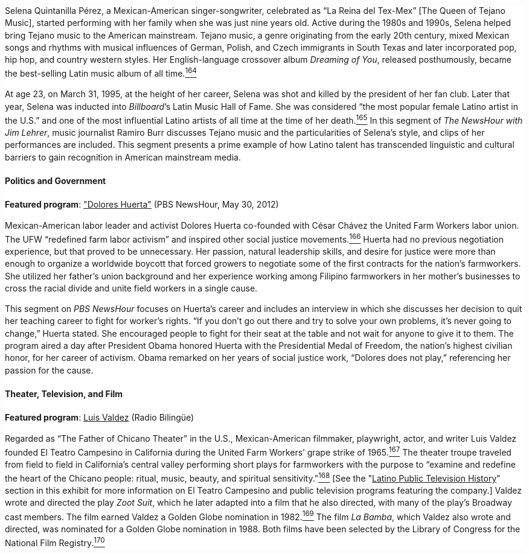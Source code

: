 Selena Quintanilla Pérez, a Mexican-American singer-songwriter, celebrated as “La Reina del Tex-Mex” [The Queen of Tejano Music], started performing with her family when she was just nine years old. Active during the 1980s and 1990s, Selena helped bring Tejano music to the American mainstream. Tejano music, a genre originating from the early 20th century, mixed Mexican songs and rhythms with musical influences of German, Polish, and Czech immigrants in South Texas and later incorporated pop, hip hop, and country western styles. Her English-language crossover album *Dreaming of You*, released posthumously, became the best-selling Latin music album of all time.[<sup>164</sup>](/exhibits/latino-empowerment/notes#164)

At age 23, on March 31, 1995, at the height of her career, Selena was shot and killed by the president of her fan club. Later that year, Selena was inducted into *Billboard*’s Latin Music Hall of Fame. She was considered “the most popular female Latino artist in the U.S.” and one of the most influential Latino artists of all time at the time of her death.[<sup>165</sup>](/exhibits/latino-empowerment/notes#165) In this segment of *The NewsHour with Jim Lehrer*, music journalist Ramiro Burr discusses Tejano music and the particularities of Selena’s style, and clips of her performances are included. This segment presents a prime example of how Latino talent has transcended linguistic and cultural barriers to gain recognition in American mainstream media.

#### Politics and Government

**Featured program**: ["Dolores Huerta"](https://americanarchive.org/catalog/cpb-aacip-525-0k26970t2f?start=2405.23&end=2870.4) (PBS NewsHour, May 30, 2012)

Mexican-American labor leader and activist Dolores Huerta co-founded with César Chávez the United Farm Workers labor union. The UFW “redefined farm labor activism” and inspired other social justice movements.[<sup>166</sup>](/exhibits/latino-empowerment/notes#166) Huerta had no previous negotiation experience, but that proved to be unnecessary. Her passion, natural leadership skills, and desire for justice were more than enough to organize a worldwide boycott that forced growers to negotiate some of the first contracts for the nation’s farmworkers. She utilized her father’s union background and her experience working among Filipino farmworkers in her mother’s businesses to cross the racial divide and unite field workers in a single cause.

This segment on *PBS NewsHour* focuses on Huerta’s career and includes an interview in which she discusses her decision to quit her teaching career to fight for worker’s rights. “If you don’t go out there and try to solve your own problems, it’s never going to change,” Huerta stated. She encouraged people to fight for their seat at the table and not wait for anyone to give it to them. The program aired a day after President Obama honored Huerta with the Presidential Medal of Freedom, the nation’s highest civilian honor, for her career of activism. Obama remarked on her years of social justice work, “Dolores does not play,” referencing her passion for the cause.

#### Theater, Television, and Film

**Featured program**: [Luis Valdez](https://americanarchive.org/catalog/cpb-aacip-375-19s1rs0s) (Radio Bilingüe)

Regarded as “The Father of Chicano Theater” in the U.S., Mexican-American filmmaker, playwright, actor, and writer Luis Valdez founded El Teatro Campesino in California during the United Farm Workers’ grape strike of 1965.[<sup>167</sup>](/exhibits/latino-empowerment/notes#167) The theater troupe traveled from field to field in California’s central valley performing short plays for farmworkers with the purpose to “examine and redefine the heart of the Chicano people: ritual, music, beauty, and spiritual sensitivity.”[<sup>168</sup>](/exhibits/latino-empowerment/notes#168) [See the "[Latino Public Television History](/exhibits/latino-empowerment/3-latino-public-television-history)" section in this exhibit for more information on El Teatro Campesino and public television programs featuring the company.] Valdez wrote and directed the play *Zoot Suit*, which he later adapted into a film that he also directed, with many of the play’s Broadway cast members. The film earned Valdez a Golden Globe nomination in 1982.[<sup>169</sup>](/exhibits/latino-empowerment/notes#169) The film *La Bamba*, which Valdez also wrote and directed, was nominated for a Golden Globe nomination in 1988. Both films have been selected by the Library of Congress for the National Film Registry.[<sup>170</sup>](/exhibits/latino-empowerment/notes#170)
